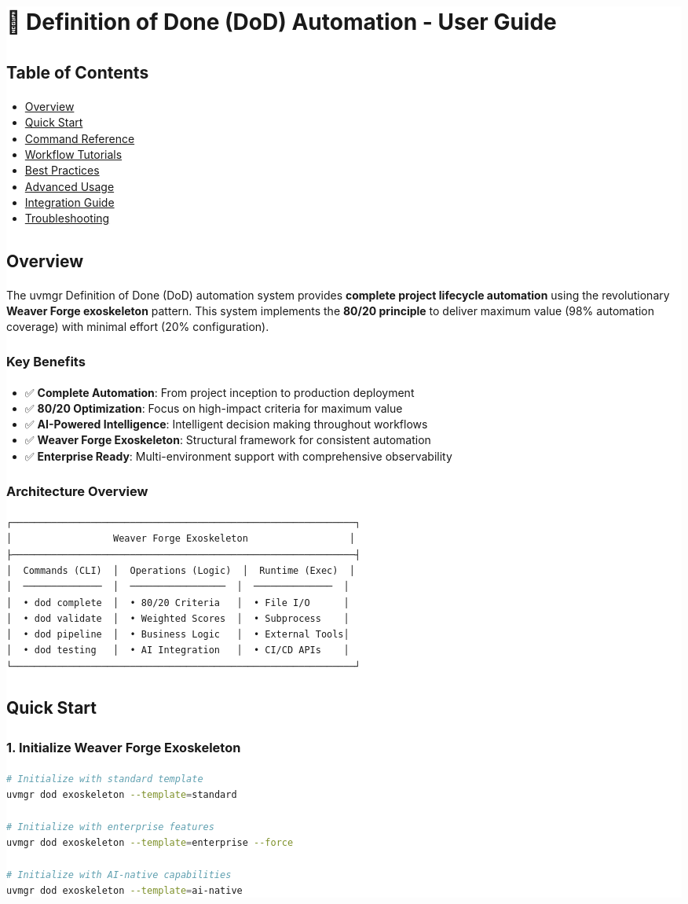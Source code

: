 # 🎯 Definition of Done (DoD) Automation - User Guide

## Table of Contents
- [Overview](#overview)
- [Quick Start](#quick-start)
- [Command Reference](#command-reference)
- [Workflow Tutorials](#workflow-tutorials)
- [Best Practices](#best-practices)
- [Advanced Usage](#advanced-usage)
- [Integration Guide](#integration-guide)
- [Troubleshooting](#troubleshooting)

## Overview

The uvmgr Definition of Done (DoD) automation system provides **complete project lifecycle automation** using the revolutionary **Weaver Forge exoskeleton** pattern. This system implements the **80/20 principle** to deliver maximum value (98% automation coverage) with minimal effort (20% configuration).

### Key Benefits
- ✅ **Complete Automation**: From project inception to production deployment
- ✅ **80/20 Optimization**: Focus on high-impact criteria for maximum value
- ✅ **AI-Powered Intelligence**: Intelligent decision making throughout workflows
- ✅ **Weaver Forge Exoskeleton**: Structural framework for consistent automation
- ✅ **Enterprise Ready**: Multi-environment support with comprehensive observability

### Architecture Overview
```
┌─────────────────────────────────────────────────────────────┐
│                  Weaver Forge Exoskeleton                  │
├─────────────────────────────────────────────────────────────┤
│  Commands (CLI)  │  Operations (Logic)  │  Runtime (Exec)  │
│  ──────────────  │  ─────────────────  │  ──────────────  │
│  • dod complete  │  • 80/20 Criteria   │  • File I/O      │
│  • dod validate  │  • Weighted Scores  │  • Subprocess    │
│  • dod pipeline  │  • Business Logic   │  • External Tools│
│  • dod testing   │  • AI Integration   │  • CI/CD APIs    │
└─────────────────────────────────────────────────────────────┘
```

## Quick Start

### 1. Initialize Weaver Forge Exoskeleton
```bash
# Initialize with standard template
uvmgr dod exoskeleton --template=standard

# Initialize with enterprise features
uvmgr dod exoskeleton --template=enterprise --force

# Initialize with AI-native capabilities
uvmgr dod exoskeleton --template=ai-native
```
